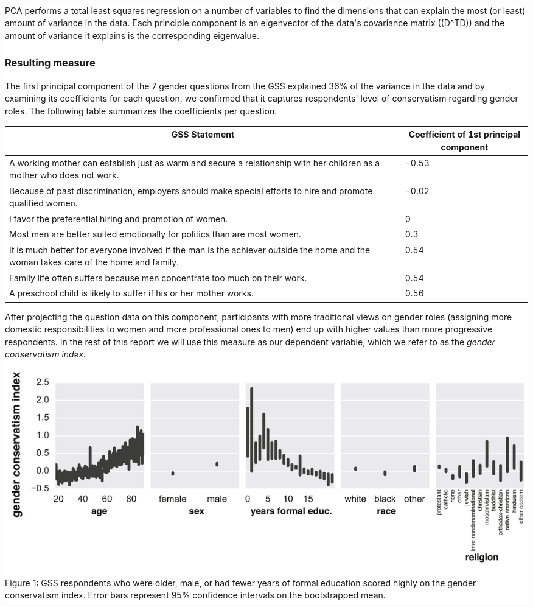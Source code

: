 PCA performs a total least squares regression on a number of variables to find the dimensions that can explain the most (or least) amount of variance in the data. Each principle component is an eigenvector of the data's covariance matrix (\(D^TD\)) and the amount of variance it explains is the corresponding eigenvalue. 

### Resulting measure
The first principal component of the 7 gender questions from the GSS explained 36% of the variance in the data
and by examining its coefficients for each question, we confirmed that it captures respondents' level of conservatism regarding gender roles. The following table summarizes the coefficients per question. 


| GSS Statement | Coefficient of 1st principal component |
|------------|------------------------------------------|
| A working mother can establish just as warm and secure a relationship with her children as a mother who does not work.   | -0.53      |
| Because of past discrimination, employers should make special efforts to hire and promote qualified women.     | -0.02      |
| I favor the preferential hiring and promotion of women. | 0          |
| Most men are better suited emotionally for politics than are most women. | 0.3        |
| It is much better for everyone involved if the man is the achiever outside the home and the woman takes care of the home and family.   | 0.54       |
| Family life often suffers because men concentrate too much on their work. | 0.54       |
| A preschool child is likely to suffer if his or her mother works.      | 0.56       |

After projecting the question data on this component, participants with more traditional views on gender roles (assigning more domestic responsibilities to women and more professional ones to men)  end up with higher values than more progressive respondents. In the rest of this report we will use this measure as our dependent variable, which we refer to as the _gender conservatism index_. 

![Figure 1: Gender conservatism index](figs/gci.png)

Figure 1: GSS respondents who were older, male, or had fewer years of formal education scored highly on the gender conservatism index. Error bars represent 95% confidence intervals on the bootstrapped mean.
